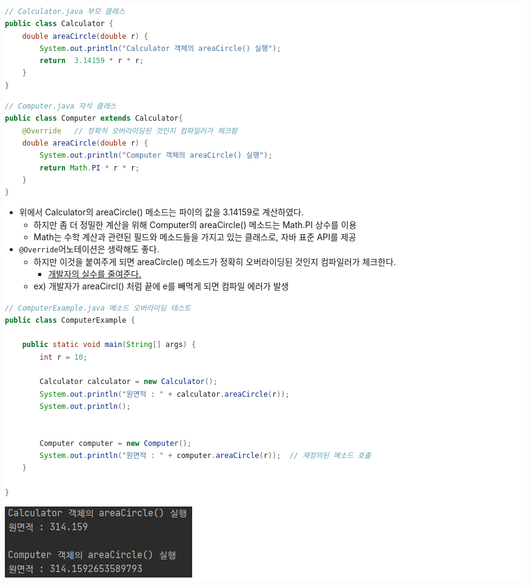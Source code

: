 ```java
// Calculator.java 부모 클래스
public class Calculator {
    double areaCircle(double r) {
        System.out.println("Calculator 객체의 areaCircle() 실행");
        return  3.14159 * r * r;
    }
}
```

```java
// Computer.java 자식 클래스
public class Computer extends Calculator{
    @Override	// 정확히 오버라이딩된 것인지 컴파일러가 체크함
    double areaCircle(double r) {
        System.out.println("Computer 객체의 areaCircle() 실행");
        return Math.PI * r * r;
    }
}
```

- 위에서 Calculator의 areaCircle() 메소드는 파이의 값을 3.14159로 계산하였다.
  - 하지만 좀 더 정밀한 계산을 위해 Computer의 areaCircle() 메소드는 Math.PI 상수를 이용
  - Math는 수학 계산과 관련된 필드와 메소드들을 가지고 있는 클래스로, 자바 표준 API를 제공
- `@Override`어노테이션은 생략해도 좋다.
  - 하지만 이것을 붙여주게 되면 areaCircle() 메소드가 정확히 오버라이딩된 것인지 컴파일러가 체크한다.
    - <u>개발자의 실수를 줄여준다.</u>
  - ex) 개발자가 areaCircl() 처럼 끝에 e를 빼먹게 되면 컴파일 에러가 발생

```java
// ComputerExample.java 메소드 오버라이딩 테스트
public class ComputerExample {

    public static void main(String[] args) {
        int r = 10;

        Calculator calculator = new Calculator();
        System.out.println("원면적 : " + calculator.areaCircle(r));
        System.out.println();


        Computer computer = new Computer();
        System.out.println("원면적 : " + computer.areaCircle(r));	// 재정의된 메소드 호출
    }

}
```

![](./img/overriding_test.PNG)
